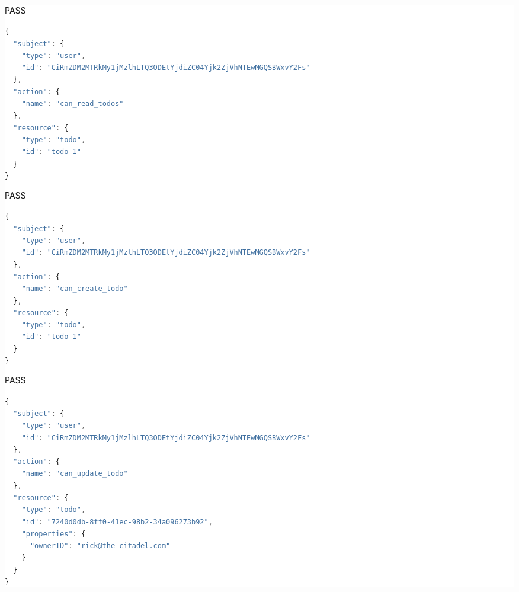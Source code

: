   </td>
  </tr>
  <tr>
    <td bgColor="green">PASS</td>
    <td>

```js
{
  "subject": {
    "type": "user",
    "id": "CiRmZDM2MTRkMy1jMzlhLTQ3ODEtYjdiZC04Yjk2ZjVhNTEwMGQSBWxvY2Fs"
  },
  "action": {
    "name": "can_read_todos"
  },
  "resource": {
    "type": "todo",
    "id": "todo-1"
  }
}
```

  </td>
  </tr>
  <tr>
    <td bgColor="green">PASS</td>
    <td>

```js
{
  "subject": {
    "type": "user",
    "id": "CiRmZDM2MTRkMy1jMzlhLTQ3ODEtYjdiZC04Yjk2ZjVhNTEwMGQSBWxvY2Fs"
  },
  "action": {
    "name": "can_create_todo"
  },
  "resource": {
    "type": "todo",
    "id": "todo-1"
  }
}
```

  </td>
  </tr>
  <tr>
    <td bgColor="green">PASS</td>
    <td>

```js
{
  "subject": {
    "type": "user",
    "id": "CiRmZDM2MTRkMy1jMzlhLTQ3ODEtYjdiZC04Yjk2ZjVhNTEwMGQSBWxvY2Fs"
  },
  "action": {
    "name": "can_update_todo"
  },
  "resource": {
    "type": "todo",
    "id": "7240d0db-8ff0-41ec-98b2-34a096273b92",
    "properties": {
      "ownerID": "rick@the-citadel.com"
    }
  }
}
```